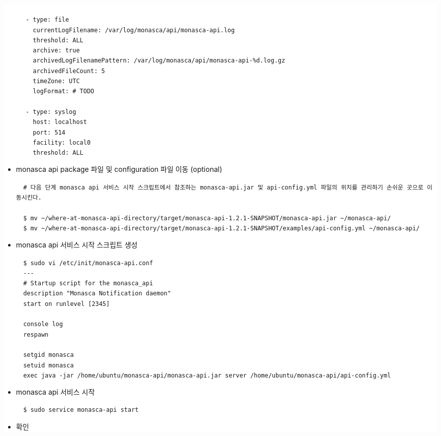   ```text

        - type: file
          currentLogFilename: /var/log/monasca/api/monasca-api.log
          threshold: ALL
          archive: true
          archivedLogFilenamePattern: /var/log/monasca/api/monasca-api-%d.log.gz
          archivedFileCount: 5
          timeZone: UTC
          logFormat: # TODO

        - type: syslog
          host: localhost
          port: 514
          facility: local0
          threshold: ALL
  ```

* monasca api package 파일 및 configuration 파일 이동 \(optional\)

  ```text
    # 다음 단계 monasca api 서비스 시작 스크립트에서 참조하는 monasca-api.jar 및 api-config.yml 파일의 위치를 관리하기 손쉬운 곳으로 이동시킨다.

    $ mv ~/where-at-monasca-api-directory/target/monasca-api-1.2.1-SNAPSHOT/monasca-api.jar ~/monasca-api/
    $ mv ~/where-at-monasca-api-directory/target/monasca-api-1.2.1-SNAPSHOT/examples/api-config.yml ~/monasca-api/
  ```

* monasca api 서비스 시작 스크립트 생성

  ```text
    $ sudo vi /etc/init/monasca-api.conf
    ---
    # Startup script for the monasca_api
    description "Monasca Notification daemon"
    start on runlevel [2345]

    console log
    respawn

    setgid monasca
    setuid monasca
    exec java -jar /home/ubuntu/monasca-api/monasca-api.jar server /home/ubuntu/monasca-api/api-config.yml
  ```

* monasca api 서비스 시작

  ```text
    $ sudo service monasca-api start
  ```

* 확인
